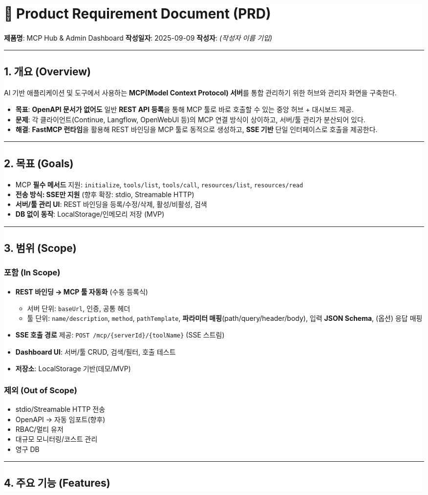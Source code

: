 # 📑 Product Requirement Document (PRD)

**제품명**: MCP Hub & Admin Dashboard
**작성일자**: 2025-09-09
**작성자**: *(작성자 이름 기입)*

---

## 1. 개요 (Overview)

AI 기반 애플리케이션 및 도구에서 사용하는 **MCP(Model Context Protocol) 서버**를 통합 관리하기 위한 허브와 관리자 화면을 구축한다.

* **목표**: **OpenAPI 문서가 없어도** 일반 **REST API 등록**을 통해 MCP 툴로 바로 호출할 수 있는 중앙 허브 + 대시보드 제공.
* **문제**: 각 클라이언트(Continue, Langflow, OpenWebUI 등)의 MCP 연결 방식이 상이하고, 서버/툴 관리가 분산되어 있다.
* **해결**: **FastMCP 런타임**을 활용해 REST 바인딩을 MCP 툴로 동적으로 생성하고, **SSE 기반** 단일 인터페이스로 호출을 제공한다.

---

## 2. 목표 (Goals)

* MCP **필수 메서드** 지원: `initialize`, `tools/list`, `tools/call`, `resources/list`, `resources/read`
* **전송 방식: SSE만 지원** (향후 확장: stdio, Streamable HTTP)
* **서버/툴 관리 UI**: REST 바인딩을 등록/수정/삭제, 활성/비활성, 검색
* **DB 없이 동작**: LocalStorage/인메모리 저장 (MVP)

---

## 3. 범위 (Scope)

### 포함 (In Scope)

* **REST 바인딩 → MCP 툴 자동화** (수동 등록식)

  * 서버 단위: `baseUrl`, 인증, 공통 헤더
  * 툴 단위: `name/description`, `method`, `pathTemplate`, **파라미터 매핑**(path/query/header/body), 입력 **JSON Schema**, (옵션) 응답 매핑
* **SSE 호출 경로** 제공: `POST /mcp/{serverId}/{toolName}` (SSE 스트림)
* **Dashboard UI**: 서버/툴 CRUD, 검색/필터, 호출 테스트
* **저장소**: LocalStorage 기반(데모/MVP)

### 제외 (Out of Scope)

* stdio/Streamable HTTP 전송
* OpenAPI → 자동 임포트(향후)
* RBAC/멀티 유저
* 대규모 모니터링/코스트 관리
* 영구 DB

---

## 4. 주요 기능 (Features)
